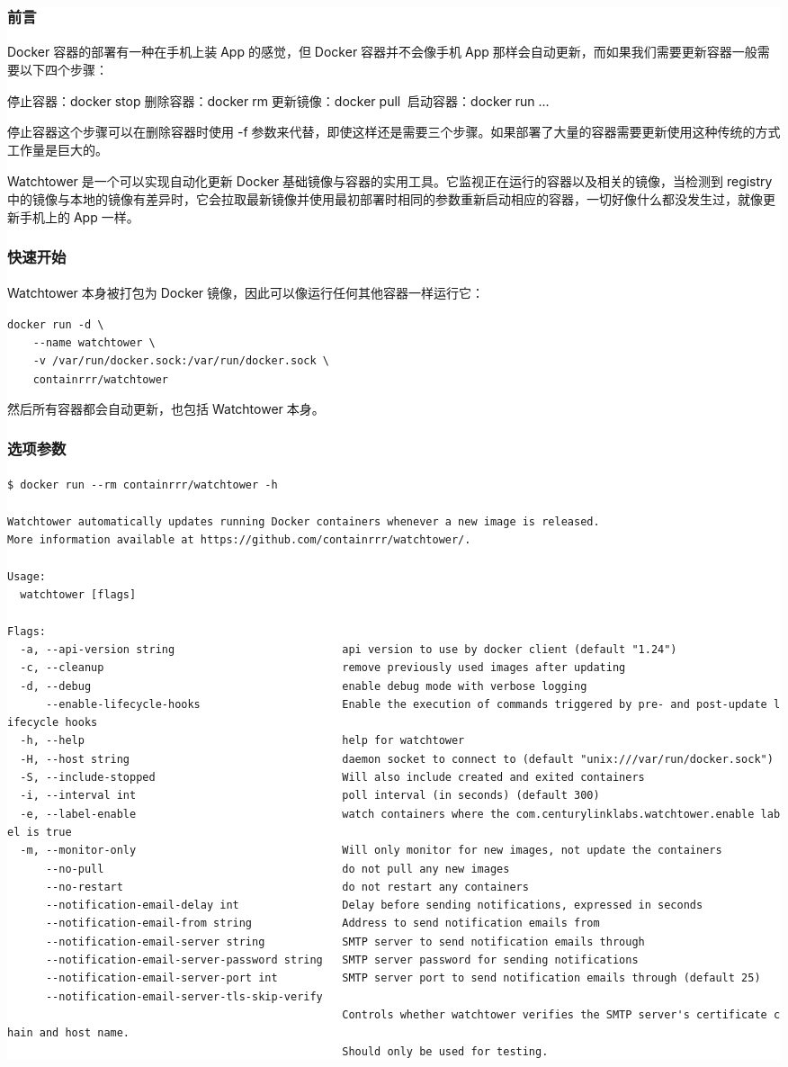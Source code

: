 ### 前言

Docker 容器的部署有一种在手机上装 App 的感觉，但 Docker 容器并不会像手机 App 那样会自动更新，而如果我们需要更新容器一般需要以下四个步骤：

停止容器：docker stop <CONTAINER>
删除容器：docker rm <CONTAINER>
更新镜像：docker pull <IMAGE>
启动容器：docker run <ARG> ... <IMAGE>

停止容器这个步骤可以在删除容器时使用 -f 参数来代替，即使这样还是需要三个步骤。如果部署了大量的容器需要更新使用这种传统的方式工作量是巨大的。

Watchtower 是一个可以实现自动化更新 Docker 基础镜像与容器的实用工具。它监视正在运行的容器以及相关的镜像，当检测到 reg­istry 中的镜像与本地的镜像有差异时，它会拉取最新镜像并使用最初部署时相同的参数重新启动相应的容器，一切好像什么都没发生过，就像更新手机上的 App 一样。

### 快速开始
Watch­tower 本身被打包为 Docker 镜像，因此可以像运行任何其他容器一样运行它：
```
docker run -d \
    --name watchtower \
    -v /var/run/docker.sock:/var/run/docker.sock \
    containrrr/watchtower

```

然后所有容器都会自动更新，也包括 Watch­tower 本身。

### 选项参数

```
$ docker run --rm containrrr/watchtower -h

Watchtower automatically updates running Docker containers whenever a new image is released.
More information available at https://github.com/containrrr/watchtower/.

Usage:
  watchtower [flags]

Flags:
  -a, --api-version string                          api version to use by docker client (default "1.24")
  -c, --cleanup                                     remove previously used images after updating
  -d, --debug                                       enable debug mode with verbose logging
      --enable-lifecycle-hooks                      Enable the execution of commands triggered by pre- and post-update lifecycle hooks
  -h, --help                                        help for watchtower
  -H, --host string                                 daemon socket to connect to (default "unix:///var/run/docker.sock")
  -S, --include-stopped                             Will also include created and exited containers
  -i, --interval int                                poll interval (in seconds) (default 300)
  -e, --label-enable                                watch containers where the com.centurylinklabs.watchtower.enable label is true
  -m, --monitor-only                                Will only monitor for new images, not update the containers
      --no-pull                                     do not pull any new images
      --no-restart                                  do not restart any containers
      --notification-email-delay int                Delay before sending notifications, expressed in seconds
      --notification-email-from string              Address to send notification emails from
      --notification-email-server string            SMTP server to send notification emails through
      --notification-email-server-password string   SMTP server password for sending notifications
      --notification-email-server-port int          SMTP server port to send notification emails through (default 25)
      --notification-email-server-tls-skip-verify
                                                    Controls whether watchtower verifies the SMTP server's certificate chain and host name.
                                                    Should only be used for testing.
```